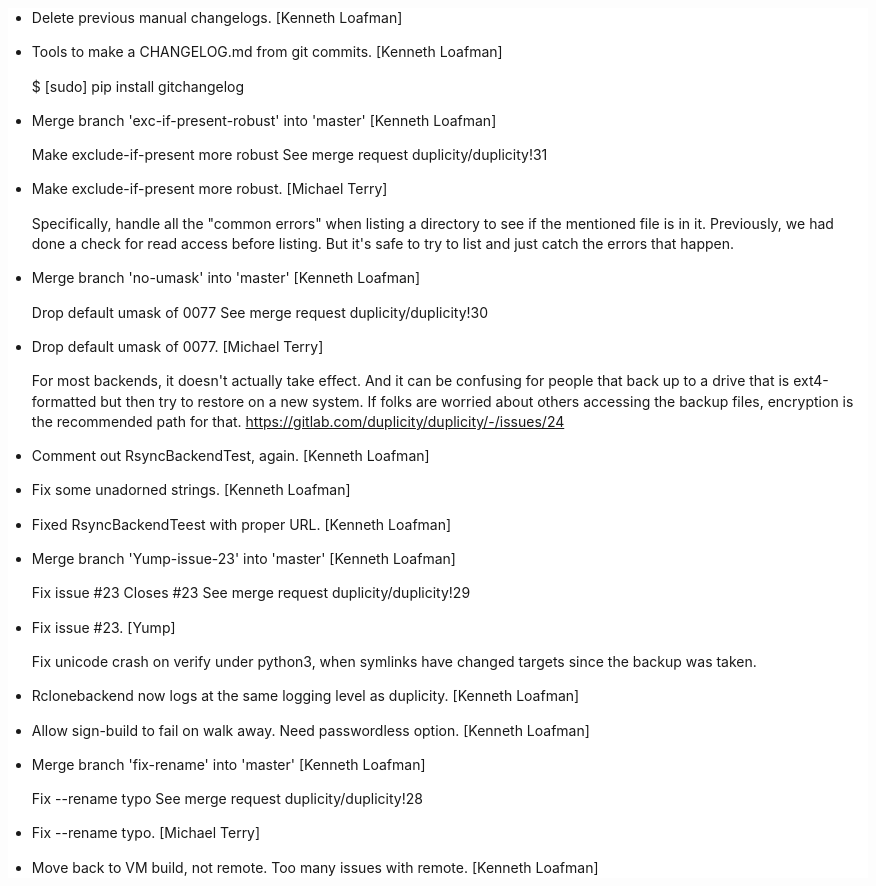 * Delete previous manual changelogs. [Kenneth Loafman]

* Tools to make a CHANGELOG.md from git commits. [Kenneth Loafman]

  $ [sudo] pip install gitchangelog

* Merge branch 'exc-if-present-robust' into 'master' [Kenneth Loafman]

  Make exclude-if-present more robust
  See merge request duplicity/duplicity!31

* Make exclude-if-present more robust. [Michael Terry]

  Specifically, handle all the "common errors" when listing a directory
  to see if the mentioned file is in it. Previously, we had done a
  check for read access before listing. But it's safe to try to list
  and just catch the errors that happen.

* Merge branch 'no-umask' into 'master' [Kenneth Loafman]

  Drop default umask of 0077
  See merge request duplicity/duplicity!30

* Drop default umask of 0077. [Michael Terry]

  For most backends, it doesn't actually take effect. And it can be
  confusing for people that back up to a drive that is ext4-formatted
  but then try to restore on a new system.
  If folks are worried about others accessing the backup files,
  encryption is the recommended path for that.
  https://gitlab.com/duplicity/duplicity/-/issues/24

* Comment out RsyncBackendTest, again. [Kenneth Loafman]

* Fix some unadorned strings. [Kenneth Loafman]

* Fixed RsyncBackendTeest with proper URL. [Kenneth Loafman]

* Merge branch 'Yump-issue-23' into 'master' [Kenneth Loafman]

  Fix issue #23
  Closes #23
  See merge request duplicity/duplicity!29

* Fix issue #23. [Yump]

  Fix unicode crash on verify under python3, when symlinks have changed
  targets since the backup was taken.

* Rclonebackend now logs at the same logging level as duplicity. [Kenneth Loafman]

* Allow sign-build to fail on walk away.  Need passwordless option. [Kenneth Loafman]

* Merge branch 'fix-rename' into 'master' [Kenneth Loafman]

  Fix --rename typo
  See merge request duplicity/duplicity!28

* Fix --rename typo. [Michael Terry]

* Move back to VM build, not remote.  Too many issues with remote. [Kenneth Loafman]
